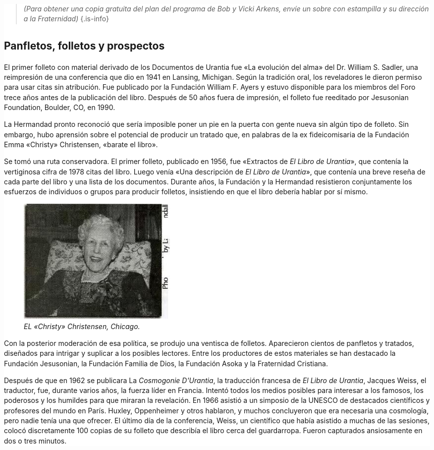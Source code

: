 >
> _(Para obtener una copia gratuita del plan del programa de Bob y Vicki Arkens, envíe un sobre con estampilla y su dirección a la Fraternidad)_
{.is-info}

## Panfletos, folletos y prospectos

El primer folleto con material derivado de los Documentos de Urantia fue «La evolución del alma» del Dr. William S. Sadler, una reimpresión de una conferencia que dio en 1941 en Lansing, Michigan. Según la tradición oral, los reveladores le dieron permiso para usar citas sin atribución. Fue publicado por la Fundación William F. Ayers y estuvo disponible para los miembros del Foro trece años antes de la publicación del libro. Después de 50 años fuera de impresión, el folleto fue reeditado por Jesusonian Foundation, Boulder, CO, en 1990.

La Hermandad pronto reconoció que sería imposible poner un pie en la puerta con gente nueva sin algún tipo de folleto. Sin embargo, hubo aprensión sobre el potencial de producir un tratado que, en palabras de la ex fideicomisaria de la Fundación Emma «Christy» Christensen, «barate el libro».

Se tomó una ruta conservadora. El primer folleto, publicado en 1956, fue «Extractos de _El Libro de Urantia_», que contenía la vertiginosa cifra de 1978 citas del libro. Luego venía «Una descripción de _El Libro de Urantia_», que contenía una breve reseña de cada parte del libro y una lista de los documentos. Durante años, la Fundación y la Hermandad resistieron conjuntamente los esfuerzos de individuos o grupos para producir folletos, insistiendo en que el libro debería hablar por sí mismo.

<figure id="Figure_1" class="image urantiapedia image-style-align-right">
<img src="/image/article/Linda_Buselli/On_the_Brink_of_The_Most_Amazing/image1.png">
<figcaption><em>EL «Christy» Christensen, Chicago.</em></figcaption>
</figure>

Con la posterior moderación de esa política, se produjo una ventisca de folletos. Aparecieron cientos de panfletos y tratados, diseñados para intrigar y suplicar a los posibles lectores. Entre los productores de estos materiales se han destacado la Fundación Jesusonian, la Fundación Familia de Dios, la Fundación Asoka y la Fraternidad Cristiana.

Después de que en 1962 se publicara La *Cosmogonie D'Urantia*, la traducción francesa de _El Libro de Urantia_, Jacques Weiss, el traductor, fue, durante varios años, la fuerza líder en Francia. Intentó todos los medios posibles para interesar a los famosos, los poderosos y los humildes para que miraran la revelación. En 1966 asistió a un simposio de la UNESCO de destacados científicos y profesores del mundo en París. Huxley, Oppenheimer y otros hablaron, y muchos concluyeron que era necesaria una cosmología, pero nadie tenía una que ofrecer. El último día de la conferencia, Weiss, un científico que había asistido a muchas de las sesiones, colocó discretamente 100 copias de su folleto que describía el libro cerca del guardarropa. Fueron capturados ansiosamente en dos o tres minutos.

